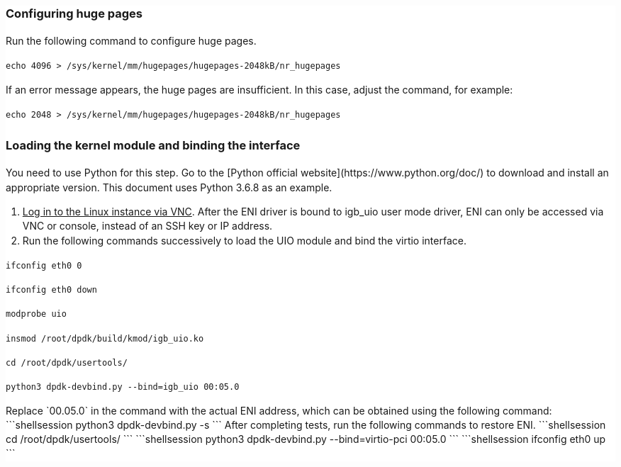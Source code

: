### Configuring huge pages
Run the following command to configure huge pages.
```shellsession
echo 4096 > /sys/kernel/mm/hugepages/hugepages-2048kB/nr_hugepages
```
If an error message appears, the huge pages are insufficient. In this case, adjust the command, for example:
```shellsession
echo 2048 > /sys/kernel/mm/hugepages/hugepages-2048kB/nr_hugepages
```

### Loading the kernel module and binding the interface
<dx-alert infotype="explain" title="">
You need to use Python for this step. Go to the [Python official website](https://www.python.org/doc/) to download and install an appropriate version. This document uses Python 3.6.8 as an example.
</dx-alert>


1. [Log in to the Linux instance via VNC](https://www.tencentcloud.com/document/product/213/32494). After the ENI driver is bound to igb_uio user mode driver, ENI can only be accessed via VNC or console, instead of an SSH key or IP address.
2. Run the following commands successively to load the UIO module and bind the virtio interface.
```shellsession
ifconfig eth0 0
```
```shellsession
ifconfig eth0 down
```
```shellsession
modprobe uio
```
```shellsession
insmod /root/dpdk/build/kmod/igb_uio.ko
```
```shellsession
cd /root/dpdk/usertools/
```
```shellsession
python3 dpdk-devbind.py --bind=igb_uio 00:05.0
```
<dx-alert infotype="explain" title="">
Replace `00.05.0` in the command with the actual ENI address, which can be obtained using the following command:
```shellsession
python3 dpdk-devbind.py -s
```
</dx-alert>
After completing tests, run the following commands to restore ENI.
```shellsession
cd /root/dpdk/usertools/
```
```shellsession
python3 dpdk-devbind.py --bind=virtio-pci 00:05.0
```
```shellsession
ifconfig eth0 up
```
